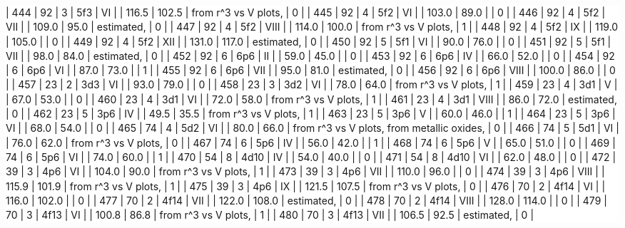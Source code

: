 | 444 | 92            | 3      | 5f3   | VI           |      | 116.5          | 102.5        | from r^3 vs V plots,                        | 0             |
| 445 | 92            | 4      | 5f2   | VI           |      | 103.0          | 89.0         |                                             | 0             |
| 446 | 92            | 4      | 5f2   | VII          |      | 109.0          | 95.0         | estimated,                                  | 0             |
| 447 | 92            | 4      | 5f2   | VIII         |      | 114.0          | 100.0        | from r^3 vs V plots,                        | 1             |
| 448 | 92            | 4      | 5f2   | IX           |      | 119.0          | 105.0        |                                             | 0             |
| 449 | 92            | 4      | 5f2   | XII          |      | 131.0          | 117.0        | estimated,                                  | 0             |
| 450 | 92            | 5      | 5f1   | VI           |      | 90.0           | 76.0         |                                             | 0             |
| 451 | 92            | 5      | 5f1   | VII          |      | 98.0           | 84.0         | estimated,                                  | 0             |
| 452 | 92            | 6      | 6p6   | II           |      | 59.0           | 45.0         |                                             | 0             |
| 453 | 92            | 6      | 6p6   | IV           |      | 66.0           | 52.0         |                                             | 0             |
| 454 | 92            | 6      | 6p6   | VI           |      | 87.0           | 73.0         |                                             | 1             |
| 455 | 92            | 6      | 6p6   | VII          |      | 95.0           | 81.0         | estimated,                                  | 0             |
| 456 | 92            | 6      | 6p6   | VIII         |      | 100.0          | 86.0         |                                             | 0             |
| 457 | 23            | 2      | 3d3   | VI           |      | 93.0           | 79.0         |                                             | 0             |
| 458 | 23            | 3      | 3d2   | VI           |      | 78.0           | 64.0         | from r^3 vs V plots,                        | 1             |
| 459 | 23            | 4      | 3d1   | V            |      | 67.0           | 53.0         |                                             | 0             |
| 460 | 23            | 4      | 3d1   | VI           |      | 72.0           | 58.0         | from r^3 vs V plots,                        | 1             |
| 461 | 23            | 4      | 3d1   | VIII         |      | 86.0           | 72.0         | estimated,                                  | 0             |
| 462 | 23            | 5      | 3p6   | IV           |      | 49.5           | 35.5         | from r^3 vs V plots,                        | 1             |
| 463 | 23            | 5      | 3p6   | V            |      | 60.0           | 46.0         |                                             | 1             |
| 464 | 23            | 5      | 3p6   | VI           |      | 68.0           | 54.0         |                                             | 0             |
| 465 | 74            | 4      | 5d2   | VI           |      | 80.0           | 66.0         | from r^3 vs V plots, from metallic oxides,  | 0             |
| 466 | 74            | 5      | 5d1   | VI           |      | 76.0           | 62.0         | from r^3 vs V plots,                        | 0             |
| 467 | 74            | 6      | 5p6   | IV           |      | 56.0           | 42.0         |                                             | 1             |
| 468 | 74            | 6      | 5p6   | V            |      | 65.0           | 51.0         |                                             | 0             |
| 469 | 74            | 6      | 5p6   | VI           |      | 74.0           | 60.0         |                                             | 1             |
| 470 | 54            | 8      | 4d10  | IV           |      | 54.0           | 40.0         |                                             | 0             |
| 471 | 54            | 8      | 4d10  | VI           |      | 62.0           | 48.0         |                                             | 0             |
| 472 | 39            | 3      | 4p6   | VI           |      | 104.0          | 90.0         | from r^3 vs V plots,                        | 1             |
| 473 | 39            | 3      | 4p6   | VII          |      | 110.0          | 96.0         |                                             | 0             |
| 474 | 39            | 3      | 4p6   | VIII         |      | 115.9          | 101.9        | from r^3 vs V plots,                        | 1             |
| 475 | 39            | 3      | 4p6   | IX           |      | 121.5          | 107.5        | from r^3 vs V plots,                        | 0             |
| 476 | 70            | 2      | 4f14  | VI           |      | 116.0          | 102.0        |                                             | 0             |
| 477 | 70            | 2      | 4f14  | VII          |      | 122.0          | 108.0        | estimated,                                  | 0             |
| 478 | 70            | 2      | 4f14  | VIII         |      | 128.0          | 114.0        |                                             | 0             |
| 479 | 70            | 3      | 4f13  | VI           |      | 100.8          | 86.8         | from r^3 vs V plots,                        | 1             |
| 480 | 70            | 3      | 4f13  | VII          |      | 106.5          | 92.5         | estimated,                                  | 0             |